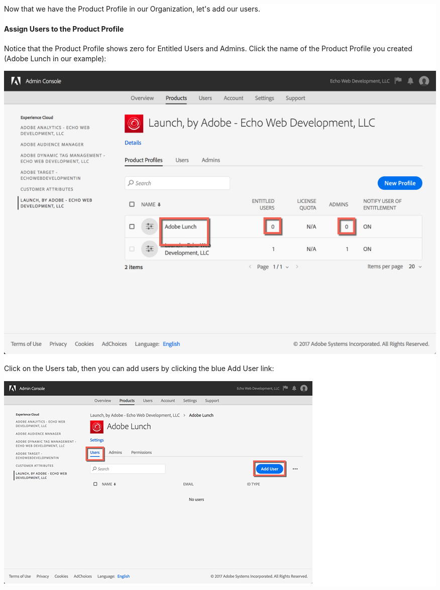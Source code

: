 Now that we have the Product Profile in our Organization, let's add our users.

#### Assign Users to the Product Profile

Notice that the Product Profile shows zero for Entitled Users and Admins. Click the name of the Product Profile you created (Adobe Lunch in our example):

![](/images/getting-started/admin-console-profiles-add-user.jpg)

Click on the Users tab, then you can add users by clicking the blue Add User link:

![](/images/getting-started/admin-console-add-launch-user.jpg)
